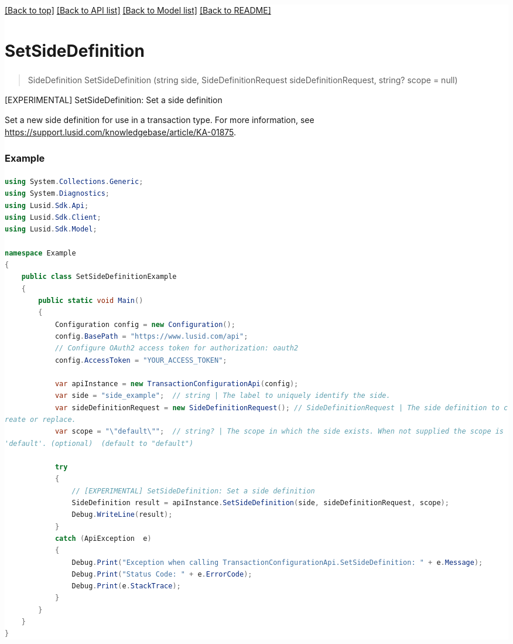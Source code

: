 [[Back to top]](#) [[Back to API list]](../README.md#documentation-for-api-endpoints) [[Back to Model list]](../README.md#documentation-for-models) [[Back to README]](../README.md)

<a id="setsidedefinition"></a>
# **SetSideDefinition**
> SideDefinition SetSideDefinition (string side, SideDefinitionRequest sideDefinitionRequest, string? scope = null)

[EXPERIMENTAL] SetSideDefinition: Set a side definition

Set a new side definition for use in a transaction type. For more information, see https://support.lusid.com/knowledgebase/article/KA-01875.

### Example
```csharp
using System.Collections.Generic;
using System.Diagnostics;
using Lusid.Sdk.Api;
using Lusid.Sdk.Client;
using Lusid.Sdk.Model;

namespace Example
{
    public class SetSideDefinitionExample
    {
        public static void Main()
        {
            Configuration config = new Configuration();
            config.BasePath = "https://www.lusid.com/api";
            // Configure OAuth2 access token for authorization: oauth2
            config.AccessToken = "YOUR_ACCESS_TOKEN";

            var apiInstance = new TransactionConfigurationApi(config);
            var side = "side_example";  // string | The label to uniquely identify the side.
            var sideDefinitionRequest = new SideDefinitionRequest(); // SideDefinitionRequest | The side definition to create or replace.
            var scope = "\"default\"";  // string? | The scope in which the side exists. When not supplied the scope is 'default'. (optional)  (default to "default")

            try
            {
                // [EXPERIMENTAL] SetSideDefinition: Set a side definition
                SideDefinition result = apiInstance.SetSideDefinition(side, sideDefinitionRequest, scope);
                Debug.WriteLine(result);
            }
            catch (ApiException  e)
            {
                Debug.Print("Exception when calling TransactionConfigurationApi.SetSideDefinition: " + e.Message);
                Debug.Print("Status Code: " + e.ErrorCode);
                Debug.Print(e.StackTrace);
            }
        }
    }
}
```
